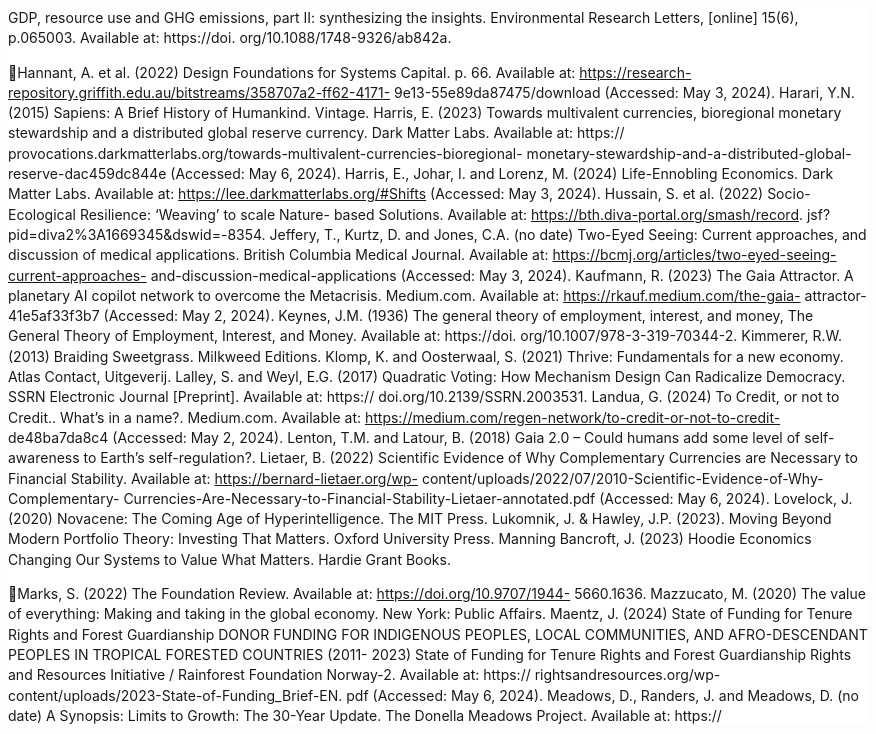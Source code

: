  GDP, resource use and GHG emissions, part II: synthesizing the insights.
 Environmental Research Letters, [online] 15(6), p.065003. Available at: https://doi.
 org/10.1088/1748-9326/ab842a.

Hannant, A. et al. (2022) Design Foundations for Systems Capital. p. 66. Available
 at: https://research-repository.griffith.edu.au/bitstreams/358707a2-ff62-4171-
 9e13-55e89da87475/download (Accessed: May 3, 2024).
Harari, Y.N. (2015) Sapiens: A Brief History of Humankind. Vintage.
Harris, E. (2023) Towards multivalent currencies, bioregional monetary stewardship
 and a distributed global reserve currency. Dark Matter Labs. Available at: https://
 provocations.darkmatterlabs.org/towards-multivalent-currencies-bioregional-
 monetary-stewardship-and-a-distributed-global-reserve-dac459dc844e
 (Accessed: May 6, 2024).
Harris, E., Johar, I. and Lorenz, M. (2024) Life-Ennobling Economics. Dark Matter
 Labs. Available at: https://lee.darkmatterlabs.org/#Shifts (Accessed: May 3,
 2024).
Hussain, S. et al. (2022) Socio-Ecological Resilience: ‘Weaving’ to scale Nature-
 based Solutions. Available at: https://bth.diva-portal.org/smash/record.
 jsf?pid=diva2%3A1669345&dswid=-8354.
Jeffery, T., Kurtz, D. and Jones, C.A. (no date) Two-Eyed Seeing: Current approaches,
 and discussion of medical applications. British Columbia Medical Journal.
 Available at: https://bcmj.org/articles/two-eyed-seeing-current-approaches-
 and-discussion-medical-applications (Accessed: May 3, 2024).
Kaufmann, R. (2023) The Gaia Attractor. A planetary AI copilot network to overcome
 the Metacrisis. Medium.com. Available at: https://rkauf.medium.com/the-gaia-
 attractor-41e5af33f3b7 (Accessed: May 2, 2024).
Keynes, J.M. (1936) The general theory of employment, interest, and money, The
 General Theory of Employment, Interest, and Money. Available at: https://doi.
 org/10.1007/978-3-319-70344-2.
Kimmerer, R.W. (2013) Braiding Sweetgrass. Milkweed Editions.
Klomp, K. and Oosterwaal, S. (2021) Thrive: Fundamentals for a new economy. Atlas
 Contact, Uitgeverij.
Lalley, S. and Weyl, E.G. (2017) Quadratic Voting: How Mechanism Design Can
 Radicalize Democracy. SSRN Electronic Journal [Preprint]. Available at: https://
 doi.org/10.2139/SSRN.2003531.
Landua, G. (2024) To Credit, or not to Credit.. What’s in a name?. Medium.com.
 Available at: https://medium.com/regen-network/to-credit-or-not-to-credit-
 de48ba7da8c4 (Accessed: May 2, 2024).
Lenton, T.M. and Latour, B. (2018) Gaia 2.0 – Could humans add some level of self-
 awareness to Earth’s self-regulation?.
Lietaer, B. (2022) Scientific Evidence of Why Complementary Currencies are
 Necessary to Financial Stability. Available at: https://bernard-lietaer.org/wp-
 content/uploads/2022/07/2010-Scientific-Evidence-of-Why-Complementary-
 Currencies-Are-Necessary-to-Financial-Stability-Lietaer-annotated.pdf
 (Accessed: May 6, 2024).
Lovelock, J. (2020) Novacene: The Coming Age of Hyperintelligence. The MIT Press.
Lukomnik, J. & Hawley, J.P. (2023). Moving Beyond Modern Portfolio Theory:
 Investing That Matters. Oxford University Press.
Manning Bancroft, J. (2023) Hoodie Economics Changing Our Systems to Value
 What Matters. Hardie Grant Books.

Marks, S. (2022) The Foundation Review. Available at: https://doi.org/10.9707/1944-
 5660.1636.
Mazzucato, M. (2020) The value of everything: Making and taking in the global
 economy. New York: Public Affairs.
Maentz, J. (2024) State of Funding for Tenure Rights and Forest Guardianship
 DONOR FUNDING FOR INDIGENOUS PEOPLES, LOCAL COMMUNITIES, AND
 AFRO-DESCENDANT PEOPLES IN TROPICAL FORESTED COUNTRIES (2011-
 2023) State of Funding for Tenure Rights and Forest Guardianship Rights and
 Resources Initiative / Rainforest Foundation Norway-2. Available at: https://
 rightsandresources.org/wp-content/uploads/2023-State-of-Funding_Brief-EN.
 pdf (Accessed: May 6, 2024).
Meadows, D., Randers, J. and Meadows, D. (no date) A Synopsis: Limits to Growth:
 The 30-Year Update. The Donella Meadows Project. Available at: https://